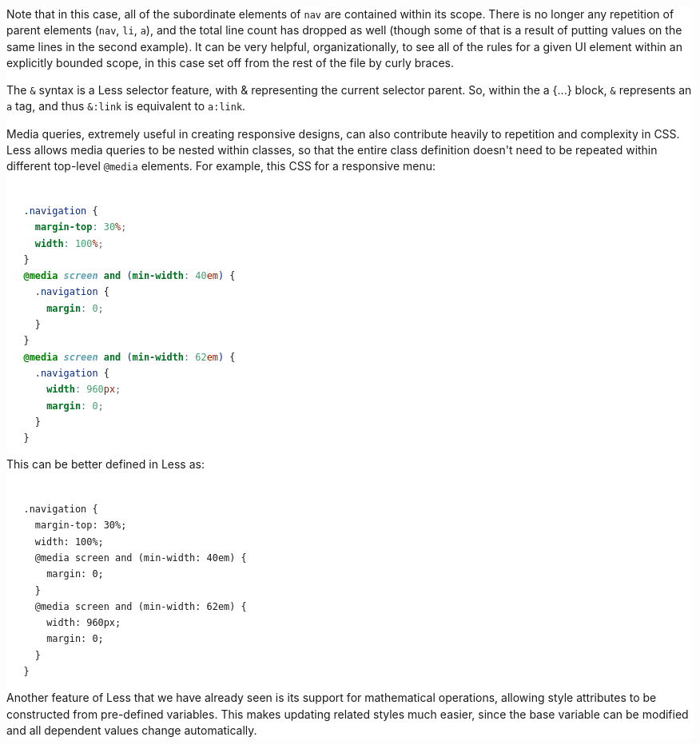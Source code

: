 Note that in this case, all of the subordinate elements of `nav` are contained within its scope. There is no longer any repetition of parent elements (`nav`, `li`, `a`), and the total line count has dropped as well (though some of that is a result of putting values on the same lines in the second example). It can be very helpful, organizationally, to see all of the rules for a given UI element within an explicitly bounded scope, in this case set off from the rest of the file by curly braces.

The `&` syntax is a Less selector feature, with & representing the current selector parent. So, within the a {...} block, `&` represents an `a` tag, and thus `&:link` is equivalent to `a:link`.

Media queries, extremely useful in creating responsive designs, can also contribute heavily to repetition and complexity in CSS. Less allows media queries to be nested within classes, so that the entire class definition doesn't need to be repeated within different top-level `@media` elements. For example, this CSS for a responsive menu:



````css

   .navigation {
     margin-top: 30%;
     width: 100%;
   }
   @media screen and (min-width: 40em) {
     .navigation {
       margin: 0;
     }
   }
   @media screen and (min-width: 62em) {
     .navigation {
       width: 960px;
       margin: 0;
     }
   }
   ````

This can be better defined in Less as:



````none

   .navigation {
     margin-top: 30%;
     width: 100%;
     @media screen and (min-width: 40em) {
       margin: 0;
     }
     @media screen and (min-width: 62em) {
       width: 960px;
       margin: 0;
     }
   }
   ````

Another feature of Less that we have already seen is its support for mathematical operations, allowing style attributes to be constructed from pre-defined variables. This makes updating related styles much easier, since the base variable can be modified and all dependent values change automatically.
